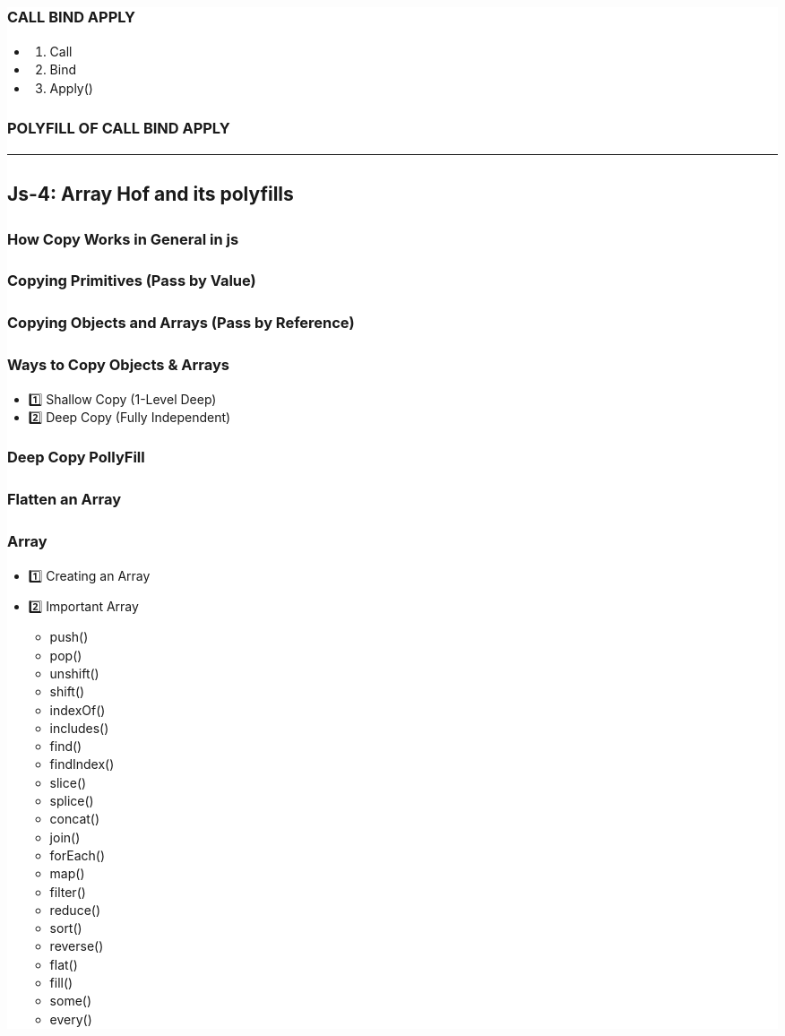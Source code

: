 ### CALL BIND APPLY

- 1. Call
- 2. Bind
- 3. Apply()

### POLYFILL OF CALL BIND APPLY

---

## Js-4: Array Hof and its polyfills

### How Copy Works in General in js

### Copying Primitives (Pass by Value)

### Copying Objects and Arrays (Pass by Reference)

### Ways to Copy Objects & Arrays

- 1️⃣ Shallow Copy (1-Level Deep)
- 2️⃣ Deep Copy (Fully Independent)

### Deep Copy PollyFill

### Flatten an Array

### Array

- 1️⃣ Creating an Array
- 2️⃣ Important Array

  - push()
  - pop()
  - unshift()
  - shift()
  - indexOf()
  - includes()
  - find()
  - findIndex()
  - slice()
  - splice()
  - concat()
  - join()
  - forEach()
  - map()
  - filter()
  - reduce()
  - sort()
  - reverse()
  - flat()
  - fill()
  - some()
  - every()
